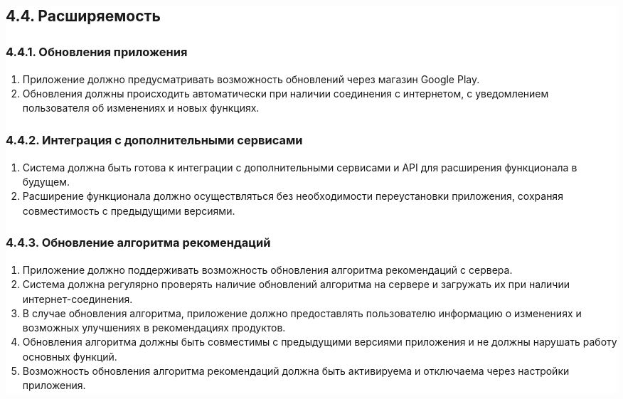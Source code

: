 ## 4.4. Расширяемость

### 4.4.1. Обновления приложения
   1. Приложение должно предусматривать возможность обновлений через магазин Google Play.
   2. Обновления должны происходить автоматически при наличии соединения с интернетом, с уведомлением пользователя об изменениях и новых функциях.

### 4.4.2. Интеграция с дополнительными сервисами
   1. Система должна быть готова к интеграции с дополнительными сервисами и API для расширения функционала в будущем.
   2. Расширение функционала должно осуществляться без необходимости переустановки приложения, сохраняя совместимость с предыдущими версиями.

### 4.4.3. Обновление алгоритма рекомендаций
   1. Приложение должно поддерживать возможность обновления алгоритма рекомендаций с сервера.
   2. Система должна регулярно проверять наличие обновлений алгоритма на сервере и загружать их при наличии интернет-соединения.
   3. В случае обновления алгоритма, приложение должно предоставлять пользователю информацию о изменениях и возможных улучшениях в рекомендациях продуктов.
   4. Обновления алгоритма должны быть совместимы с предыдущими версиями приложения и не должны нарушать работу основных функций.
   5. Возможность обновления алгоритма рекомендаций должна быть активируема и отключаема через настройки приложения.
